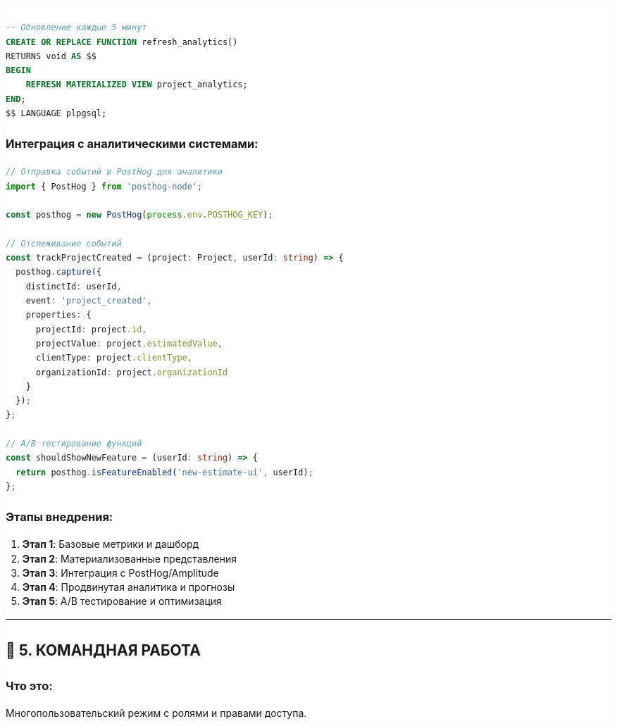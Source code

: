 ```sql

-- Обновление каждые 5 минут
CREATE OR REPLACE FUNCTION refresh_analytics()
RETURNS void AS $$
BEGIN
    REFRESH MATERIALIZED VIEW project_analytics;
END;
$$ LANGUAGE plpgsql;
```

### Интеграция с аналитическими системами:
```typescript
// Отправка событий в PostHog для аналитики
import { PostHog } from 'posthog-node';

const posthog = new PostHog(process.env.POSTHOG_KEY);

// Отслеживание событий
const trackProjectCreated = (project: Project, userId: string) => {
  posthog.capture({
    distinctId: userId,
    event: 'project_created',
    properties: {
      projectId: project.id,
      projectValue: project.estimatedValue,
      clientType: project.clientType,
      organizationId: project.organizationId
    }
  });
};

// A/B тестирование функций
const shouldShowNewFeature = (userId: string) => {
  return posthog.isFeatureEnabled('new-estimate-ui', userId);
};
```

### Этапы внедрения:
1. **Этап 1**: Базовые метрики и дашборд
2. **Этап 2**: Материализованные представления
3. **Этап 3**: Интеграция с PostHog/Amplitude
4. **Этап 4**: Продвинутая аналитика и прогнозы
5. **Этап 5**: A/B тестирование и оптимизация

---

## 👥 5. КОМАНДНАЯ РАБОТА

### Что это:
Многопользовательский режим с ролями и правами доступа.
